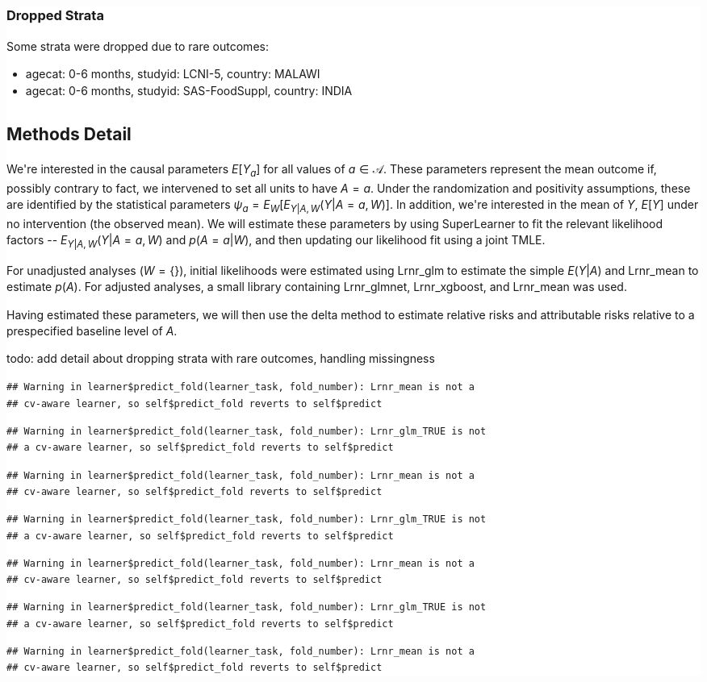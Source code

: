 ### Dropped Strata

Some strata were dropped due to rare outcomes:

* agecat: 0-6 months, studyid: LCNI-5, country: MALAWI
* agecat: 0-6 months, studyid: SAS-FoodSuppl, country: INDIA

## Methods Detail

We're interested in the causal parameters $E[Y_a]$ for all values of $a \in \mathcal{A}$. These parameters represent the mean outcome if, possibly contrary to fact, we intervened to set all units to have $A=a$. Under the randomization and positivity assumptions, these are identified by the statistical parameters $\psi_a=E_W[E_{Y|A,W}(Y|A=a,W)]$.  In addition, we're interested in the mean of $Y$, $E[Y]$ under no intervention (the observed mean). We will estimate these parameters by using SuperLearner to fit the relevant likelihood factors -- $E_{Y|A,W}(Y|A=a,W)$ and $p(A=a|W)$, and then updating our likelihood fit using a joint TMLE.

For unadjusted analyses ($W=\{\}$), initial likelihoods were estimated using Lrnr_glm to estimate the simple $E(Y|A)$ and Lrnr_mean to estimate $p(A)$. For adjusted analyses, a small library containing Lrnr_glmnet, Lrnr_xgboost, and Lrnr_mean was used.

Having estimated these parameters, we will then use the delta method to estimate relative risks and attributable risks relative to a prespecified baseline level of $A$.

todo: add detail about dropping strata with rare outcomes, handling missingness



```
## Warning in learner$predict_fold(learner_task, fold_number): Lrnr_mean is not a
## cv-aware learner, so self$predict_fold reverts to self$predict
```

```
## Warning in learner$predict_fold(learner_task, fold_number): Lrnr_glm_TRUE is not
## a cv-aware learner, so self$predict_fold reverts to self$predict
```

```
## Warning in learner$predict_fold(learner_task, fold_number): Lrnr_mean is not a
## cv-aware learner, so self$predict_fold reverts to self$predict
```

```
## Warning in learner$predict_fold(learner_task, fold_number): Lrnr_glm_TRUE is not
## a cv-aware learner, so self$predict_fold reverts to self$predict
```

```
## Warning in learner$predict_fold(learner_task, fold_number): Lrnr_mean is not a
## cv-aware learner, so self$predict_fold reverts to self$predict
```

```
## Warning in learner$predict_fold(learner_task, fold_number): Lrnr_glm_TRUE is not
## a cv-aware learner, so self$predict_fold reverts to self$predict
```

```
## Warning in learner$predict_fold(learner_task, fold_number): Lrnr_mean is not a
## cv-aware learner, so self$predict_fold reverts to self$predict
```
